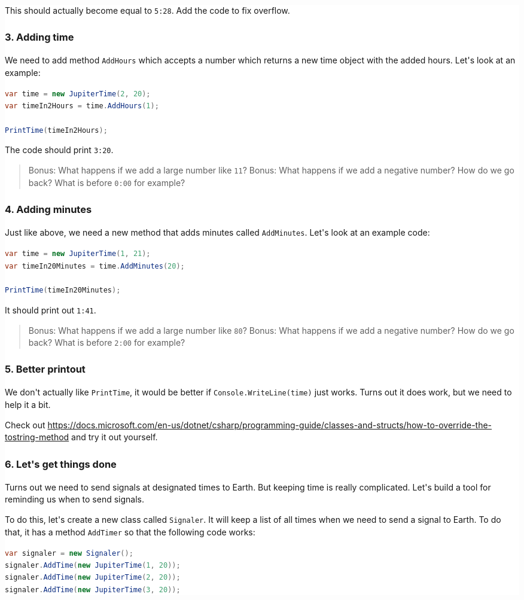 This should actually become equal to `5:28`. Add the code to fix overflow.

### 3. Adding time

We need to add method `AddHours` which accepts a number which returns a new time object with the added hours. Let's look at an example:

```cs
var time = new JupiterTime(2, 20);
var timeIn2Hours = time.AddHours(1);

PrintTime(timeIn2Hours);
```

The code should print `3:20`.

> Bonus: What happens if we add a large number like `11`?
> Bonus: What happens if we add a negative number? How do we go back? What is before `0:00` for example?

### 4. Adding minutes

Just like above, we need a new method that adds minutes called `AddMinutes`. Let's look at an example code:

```cs
var time = new JupiterTime(1, 21);
var timeIn20Minutes = time.AddMinutes(20);

PrintTime(timeIn20Minutes);
```

It should print out `1:41`.

> Bonus: What happens if we add a large number like `80`?
> Bonus: What happens if we add a negative number? How do we go back? What is before `2:00` for example?

### 5. Better printout

We don't actually like `PrintTime`, it would be better if `Console.WriteLine(time)` just works. Turns out it does work, but we need to help it a bit.

Check out https://docs.microsoft.com/en-us/dotnet/csharp/programming-guide/classes-and-structs/how-to-override-the-tostring-method and try it out yourself.

### 6. Let's get things done

Turns out we need to send signals at designated times to Earth. But keeping time is really complicated. Let's build a tool for reminding us when to send signals.

To do this, let's create a new class called `Signaler`. It will keep a list of all times when we need to send a signal to Earth. To do that, it has a method `AddTimer` so that the following code works:

```cs
var signaler = new Signaler();
signaler.AddTime(new JupiterTime(1, 20));
signaler.AddTime(new JupiterTime(2, 20));
signaler.AddTime(new JupiterTime(3, 20));
```
